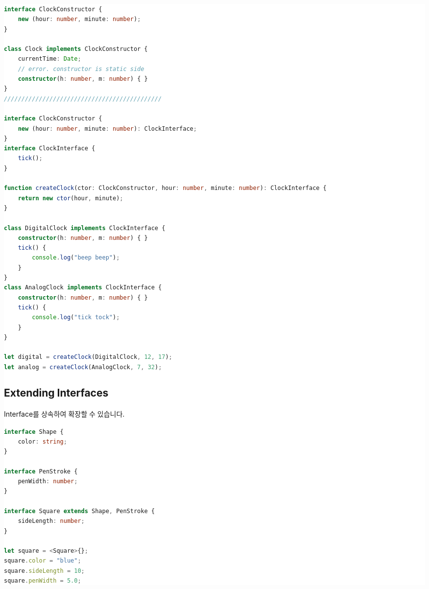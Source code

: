 ```Typescript
interface ClockConstructor {
    new (hour: number, minute: number);
}

class Clock implements ClockConstructor {
    currentTime: Date;
    // error. constructor is static side
    constructor(h: number, m: number) { }
}
/////////////////////////////////////////////

interface ClockConstructor {
    new (hour: number, minute: number): ClockInterface;
}
interface ClockInterface {
    tick();
}

function createClock(ctor: ClockConstructor, hour: number, minute: number): ClockInterface {
    return new ctor(hour, minute);
}

class DigitalClock implements ClockInterface {
    constructor(h: number, m: number) { }
    tick() {
        console.log("beep beep");
    }
}
class AnalogClock implements ClockInterface {
    constructor(h: number, m: number) { }
    tick() {
        console.log("tick tock");
    }
}

let digital = createClock(DigitalClock, 12, 17);
let analog = createClock(AnalogClock, 7, 32);
```

## Extending Interfaces

Interface를 상속하여 확장할 수 있습니다.

```Typescript
interface Shape {
    color: string;
}

interface PenStroke {
    penWidth: number;
}

interface Square extends Shape, PenStroke {
    sideLength: number;
}

let square = <Square>{};
square.color = "blue";
square.sideLength = 10;
square.penWidth = 5.0;
```
